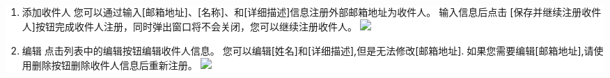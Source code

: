 1.  添加收件人 
    您可以通过输入[邮箱地址]、[名称]、和[详细描述]信息注册外部邮箱地址为收件人。
    输入信息后点击 [保存并继续注册收件人]按钮完成收件人注册，同时弹出窗口将不会关闭，您可以继续注册收件人。
    ![][metering_subscribe_zh_3_2]

2.  编辑 
    点击列表中的编辑按钮编辑收件人信息。
    您可以编辑[姓名]和[详细描述],但是无法修改[邮箱地址]. 如果您需要编辑[邮箱地址],请使用删除按钮删除收件人信息后重新注册。
    ![][metering_subscribe_zh_3_3] 




[metering_dashboard_zh_1_1]: ./resource/metering_dashboard_zh_1_1.png
[metering_dashboard_zh_1_2]: ./resource/metering_dashboard_zh_1_2.png
[metering_billing_analytics_zh_1]: ./resource/metering_billing_analytics_zh_1.png
[metering_billing_analytics_zh_2]: ./resource/metering_billing_analytics_zh_2.png 
[metering_billing_analytics_zh_3_1]: ./resource/metering_billing_analytics_zh_3_1.png 
[metering_billing_analytics_zh_3_2]: ./resource/metering_billing_analytics_zh_3_2.png
[metering_billing_1_1]: ./resource/metering_billing_1_1.png
[metering_billing_1_2]: ./resource/metering_billing_1_2.png
[metering_cdn_zh_1_1]: ./resource/metering_cdn_zh_1_1.PNG
[metering_cdn_zh_1_2]: ./resource/metering_cdn_zh_1_2.PNG
[metering_cdn_zh_1_3]: ./resource/metering_cdn_zh_1_3.PNG
[metering_budgeting_zh_1]: ./resource/metering_budgeting_zh_1.png
[metering_budgeting_zh_2]: ./resource/metering_budgeting_zh_2.png
[metering_budgeting_zh_3]: ./resource/metering_budgeting_zh_3.png
[metering_budgeting_zh_4]: ./resource/metering_budgeting_zh_4.png
[metering_cost_zh_1]: ./resource/metering_cost_zh_1.png 
[metering_cost_zh_2_1]: ./resource/metering_cost_zh_2_1.png 
[metering_cost_zh_3_1]: ./resource/metering_cost_zh_3_1.png
[metering_cost_zh_3_2]: ./resource/metering_cost_zh_3_2.png
[metering_cost_zh_3_3]: ./resource/metering_cost_zh_3_3.png 
[metering_cost_zh_2_2]: ./resource/metering_cost_zh_2_2.png
[metering_cost_zh_2_3]: ./resource/metering_cost_zh_2_3.png
[metering_cost_zh_4_1]: ./resource/metering_cost_zh_4_1.png
[metering_cost_zh_4_2]: ./resource/metering_cost_zh_4_2.png
[metering_report_subscribe_zh_0_1]: ./resource/metering_report_subscribe_zh_0_1.png
[metering_report_subscribe_zh_1_1]: ./resource/metering_report_subscribe_zh_1_1.png
[metering_report_subscribe_zh_1_2]: ./resource/metering_report_subscribe_zh_1_2.png
[metering_report_subscribe_zh_1_3]: ./resource/metering_report_subscribe_zh_1_3.png
[metering_subscribe_zh_1_1]: ./resource/metering_subscribe_zh_1_1.png
[metering_subscribe_zh_1_2]: ./resource/metering_subscribe_zh_1_2.png
[metering_subscribe_zh_1_3]: ./resource/metering_subscribe_zh_1_3.png
[metering_subscribe_zh_1_4]: ./resource/metering_subscribe_zh_1_4.png
[metering_subscribe_zh_1_5]: ./resource/metering_subscribe_zh_1_5.png
[metering_subscribe_edit]: ./resource/metering_subscribe_edit.png
[metering_subscribe_zh_1_6]: ./resource/metering_subscribe_zh_1_6.png
[metering_subscribe_zh_1_7]: ./resource/metering_subscribe_zh_1_7.png
[metering_subscribe_delete]: ./resource/metering_subscribe_delete.png
[metering_subscribe_zh_1_8]: ./resource/metering_subscribe_zh_1_8.png
[metering_subscribe_zh_2_1]: ./resource/metering_subscribe_zh_2_1.png
[metering_subscribe_zh_2_2]: ./resource/metering_subscribe_zh_2_2.png
[metering_subscribe_zh_3_1]: ./resource/metering_subscribe_zh_3_1.png
[metering_subscribe_zh_3_2]: ./resource/metering_subscribe_zh_3_2.png
[metering_subscribe_zh_3_3]: ./resource/metering_subscribe_zh_3_3.png 


